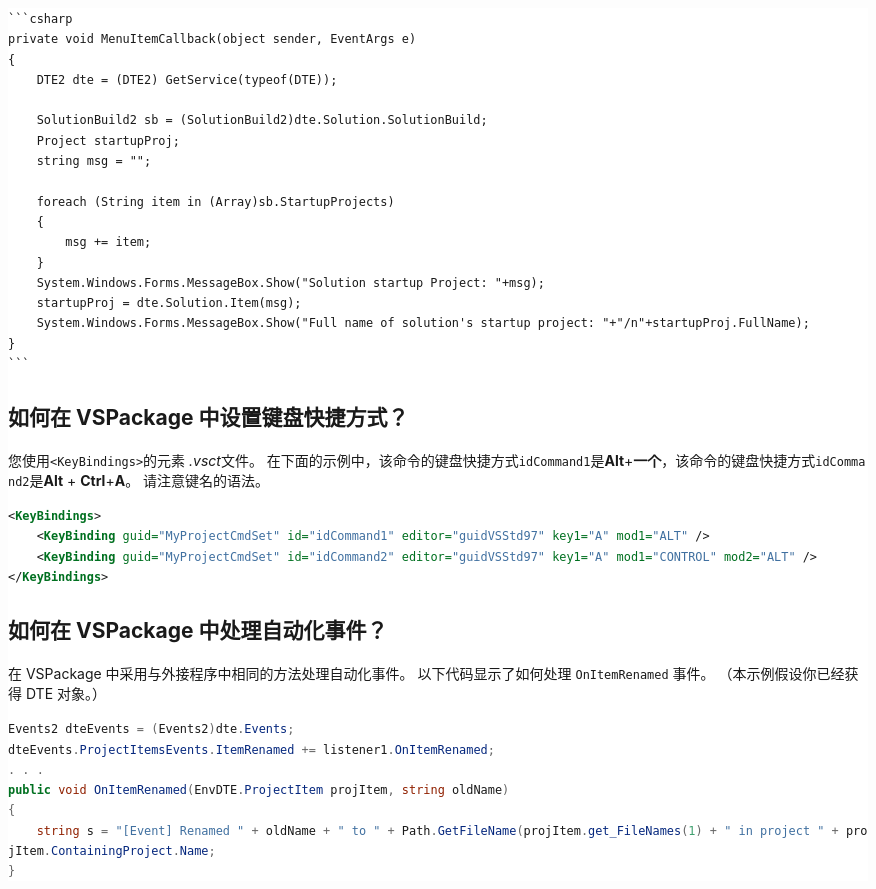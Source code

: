     ```csharp  
    private void MenuItemCallback(object sender, EventArgs e)  
    {  
        DTE2 dte = (DTE2) GetService(typeof(DTE));   
  
        SolutionBuild2 sb = (SolutionBuild2)dte.Solution.SolutionBuild;   
        Project startupProj;   
        string msg = "";  
  
        foreach (String item in (Array)sb.StartupProjects)   
        {  
            msg += item;   
        }  
        System.Windows.Forms.MessageBox.Show("Solution startup Project: "+msg);   
        startupProj = dte.Solution.Item(msg);   
        System.Windows.Forms.MessageBox.Show("Full name of solution's startup project: "+"/n"+startupProj.FullName);   
    }  
    ```  
  
## <a name="how-do-i-set-keyboard-shortcuts-in-a-vspackage"></a>如何在 VSPackage 中设置键盘快捷方式？  
 您使用`<KeyBindings>`的元素 *.vsct*文件。 在下面的示例中，该命令的键盘快捷方式`idCommand1`是**Alt**+**一个**，该命令的键盘快捷方式`idCommand2`是**Alt** + **Ctrl**+**A**。 请注意键名的语法。  
  
```xml  
<KeyBindings>  
    <KeyBinding guid="MyProjectCmdSet" id="idCommand1" editor="guidVSStd97" key1="A" mod1="ALT" />  
    <KeyBinding guid="MyProjectCmdSet" id="idCommand2" editor="guidVSStd97" key1="A" mod1="CONTROL" mod2="ALT" />  
</KeyBindings>  
```  
  
## <a name="how-do-i-handle-automation-events-in-a-vspackage"></a>如何在 VSPackage 中处理自动化事件？  
 在 VSPackage 中采用与外接程序中相同的方法处理自动化事件。 以下代码显示了如何处理 `OnItemRenamed` 事件。 （本示例假设你已经获得 DTE 对象。）  
  
```csharp  
Events2 dteEvents = (Events2)dte.Events;  
dteEvents.ProjectItemsEvents.ItemRenamed += listener1.OnItemRenamed;   
. . .  
public void OnItemRenamed(EnvDTE.ProjectItem projItem, string oldName)   
{  
    string s = "[Event] Renamed " + oldName + " to " + Path.GetFileName(projItem.get_FileNames(1) + " in project " + projItem.ContainingProject.Name;   
}  
```
